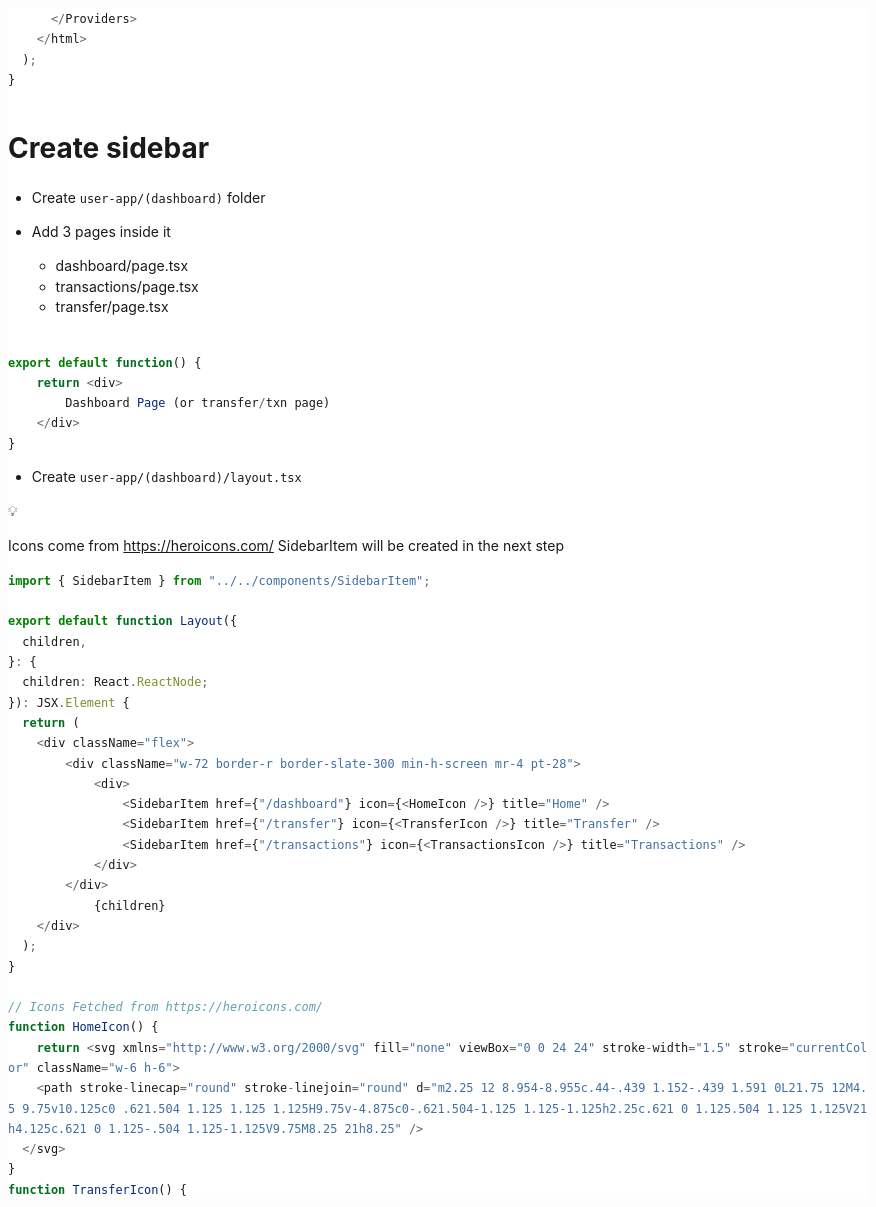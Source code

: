 ```TypeScript
      </Providers>
    </html>
  );
}

```



# Create sidebar

* Create `user-app/(dashboard)` folder

- Add 3 pages inside it

  * dashboard/page.tsx
  * transactions/page.tsx
  * transfer/page.tsx

```TypeScript

export default function() {
    return <div>
        Dashboard Page (or transfer/txn page)
    </div>
}
```

* Create `user-app/(dashboard)/layout.tsx`

💡

Icons come from <https://heroicons.com/> SidebarItem will be created in the next step

```TypeScript
import { SidebarItem } from "../../components/SidebarItem";

export default function Layout({
  children,
}: {
  children: React.ReactNode;
}): JSX.Element {
  return (
    <div className="flex">
        <div className="w-72 border-r border-slate-300 min-h-screen mr-4 pt-28">
            <div>
                <SidebarItem href={"/dashboard"} icon={<HomeIcon />} title="Home" />
                <SidebarItem href={"/transfer"} icon={<TransferIcon />} title="Transfer" />
                <SidebarItem href={"/transactions"} icon={<TransactionsIcon />} title="Transactions" />
            </div>
        </div>
            {children}
    </div>
  );
}

// Icons Fetched from https://heroicons.com/
function HomeIcon() {
    return <svg xmlns="http://www.w3.org/2000/svg" fill="none" viewBox="0 0 24 24" stroke-width="1.5" stroke="currentColor" className="w-6 h-6">
    <path stroke-linecap="round" stroke-linejoin="round" d="m2.25 12 8.954-8.955c.44-.439 1.152-.439 1.591 0L21.75 12M4.5 9.75v10.125c0 .621.504 1.125 1.125 1.125H9.75v-4.875c0-.621.504-1.125 1.125-1.125h2.25c.621 0 1.125.504 1.125 1.125V21h4.125c.621 0 1.125-.504 1.125-1.125V9.75M8.25 21h8.25" />
  </svg>
}
function TransferIcon() {
```